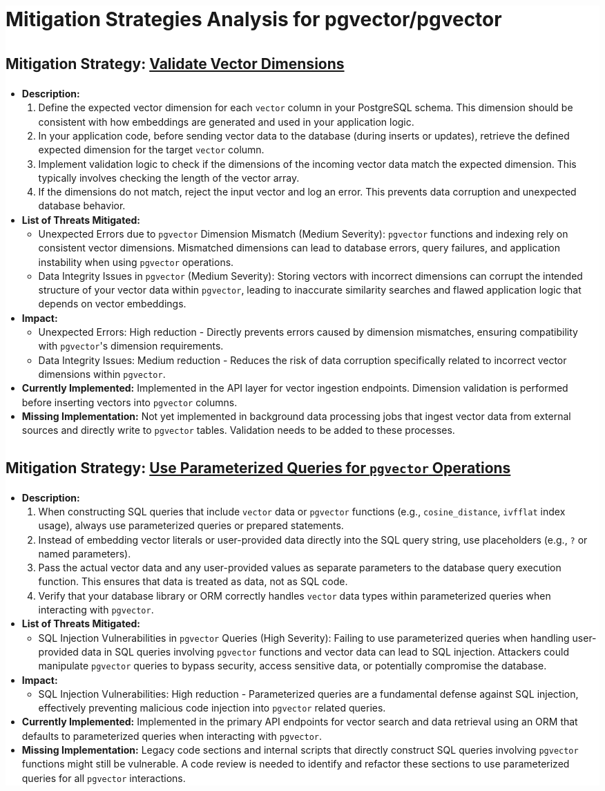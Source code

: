 # Mitigation Strategies Analysis for pgvector/pgvector

## Mitigation Strategy: [Validate Vector Dimensions](./mitigation_strategies/validate_vector_dimensions.md)

*   **Description:**
    1.  Define the expected vector dimension for each `vector` column in your PostgreSQL schema. This dimension should be consistent with how embeddings are generated and used in your application logic.
    2.  In your application code, before sending vector data to the database (during inserts or updates), retrieve the defined expected dimension for the target `vector` column.
    3.  Implement validation logic to check if the dimensions of the incoming vector data match the expected dimension. This typically involves checking the length of the vector array.
    4.  If the dimensions do not match, reject the input vector and log an error. This prevents data corruption and unexpected database behavior.
*   **List of Threats Mitigated:**
    *   Unexpected Errors due to `pgvector` Dimension Mismatch (Medium Severity): `pgvector` functions and indexing rely on consistent vector dimensions. Mismatched dimensions can lead to database errors, query failures, and application instability when using `pgvector` operations.
    *   Data Integrity Issues in `pgvector` (Medium Severity): Storing vectors with incorrect dimensions can corrupt the intended structure of your vector data within `pgvector`, leading to inaccurate similarity searches and flawed application logic that depends on vector embeddings.
*   **Impact:**
    *   Unexpected Errors: High reduction - Directly prevents errors caused by dimension mismatches, ensuring compatibility with `pgvector`'s dimension requirements.
    *   Data Integrity Issues: Medium reduction - Reduces the risk of data corruption specifically related to incorrect vector dimensions within `pgvector`.
*   **Currently Implemented:** Implemented in the API layer for vector ingestion endpoints. Dimension validation is performed before inserting vectors into `pgvector` columns.
*   **Missing Implementation:** Not yet implemented in background data processing jobs that ingest vector data from external sources and directly write to `pgvector` tables. Validation needs to be added to these processes.

## Mitigation Strategy: [Use Parameterized Queries for `pgvector` Operations](./mitigation_strategies/use_parameterized_queries_for__pgvector__operations.md)

*   **Description:**
    1.  When constructing SQL queries that include `vector` data or `pgvector` functions (e.g., `cosine_distance`, `ivfflat` index usage), always use parameterized queries or prepared statements.
    2.  Instead of embedding vector literals or user-provided data directly into the SQL query string, use placeholders (e.g., `?` or named parameters).
    3.  Pass the actual vector data and any user-provided values as separate parameters to the database query execution function. This ensures that data is treated as data, not as SQL code.
    4.  Verify that your database library or ORM correctly handles `vector` data types within parameterized queries when interacting with `pgvector`.
*   **List of Threats Mitigated:**
    *   SQL Injection Vulnerabilities in `pgvector` Queries (High Severity):  Failing to use parameterized queries when handling user-provided data in SQL queries involving `pgvector` functions and vector data can lead to SQL injection. Attackers could manipulate `pgvector` queries to bypass security, access sensitive data, or potentially compromise the database.
*   **Impact:**
    *   SQL Injection Vulnerabilities: High reduction - Parameterized queries are a fundamental defense against SQL injection, effectively preventing malicious code injection into `pgvector` related queries.
*   **Currently Implemented:** Implemented in the primary API endpoints for vector search and data retrieval using an ORM that defaults to parameterized queries when interacting with `pgvector`.
*   **Missing Implementation:** Legacy code sections and internal scripts that directly construct SQL queries involving `pgvector` functions might still be vulnerable. A code review is needed to identify and refactor these sections to use parameterized queries for all `pgvector` interactions.
